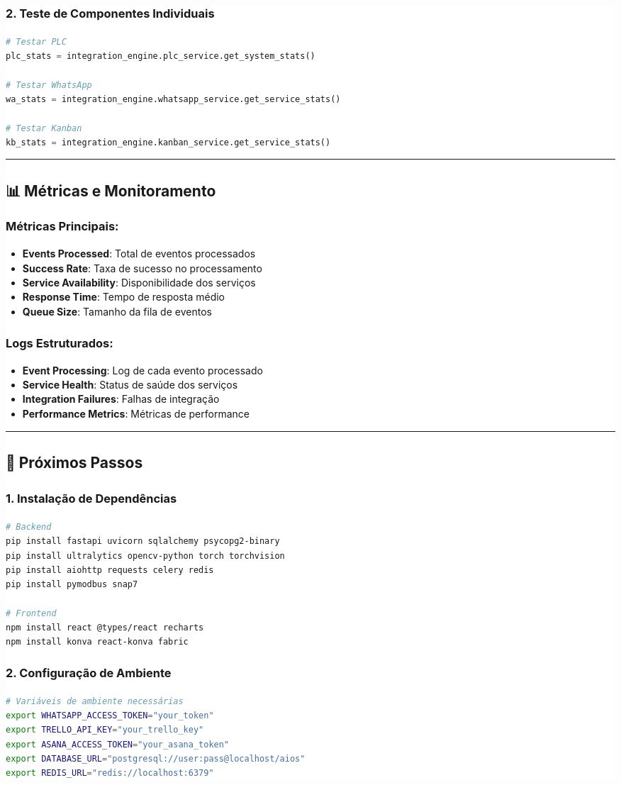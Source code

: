 ### 2. Teste de Componentes Individuais
```python
# Testar PLC
plc_stats = integration_engine.plc_service.get_system_stats()

# Testar WhatsApp
wa_stats = integration_engine.whatsapp_service.get_service_stats()

# Testar Kanban
kb_stats = integration_engine.kanban_service.get_service_stats()
```

---

## 📊 Métricas e Monitoramento

### Métricas Principais:
- **Events Processed**: Total de eventos processados
- **Success Rate**: Taxa de sucesso no processamento
- **Service Availability**: Disponibilidade dos serviços
- **Response Time**: Tempo de resposta médio
- **Queue Size**: Tamanho da fila de eventos

### Logs Estruturados:
- **Event Processing**: Log de cada evento processado
- **Service Health**: Status de saúde dos serviços
- **Integration Failures**: Falhas de integração
- **Performance Metrics**: Métricas de performance

---

## 🔮 Próximos Passos

### 1. Instalação de Dependências
```bash
# Backend
pip install fastapi uvicorn sqlalchemy psycopg2-binary
pip install ultralytics opencv-python torch torchvision
pip install aiohttp requests celery redis
pip install pymodbus snap7

# Frontend  
npm install react @types/react recharts
npm install konva react-konva fabric
```

### 2. Configuração de Ambiente
```bash
# Variáveis de ambiente necessárias
export WHATSAPP_ACCESS_TOKEN="your_token"
export TRELLO_API_KEY="your_trello_key"
export ASANA_ACCESS_TOKEN="your_asana_token"
export DATABASE_URL="postgresql://user:pass@localhost/aios"
export REDIS_URL="redis://localhost:6379"
```
